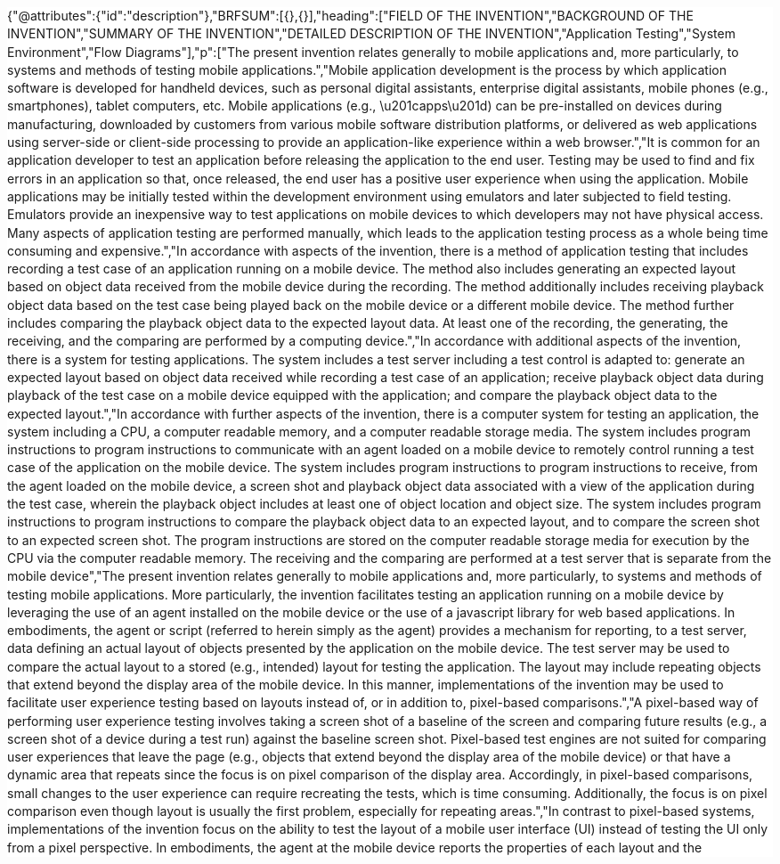 {"@attributes":{"id":"description"},"BRFSUM":[{},{}],"heading":["FIELD OF THE INVENTION","BACKGROUND OF THE INVENTION","SUMMARY OF THE INVENTION","DETAILED DESCRIPTION OF THE INVENTION","Application Testing","System Environment","Flow Diagrams"],"p":["The present invention relates generally to mobile applications and, more particularly, to systems and methods of testing mobile applications.","Mobile application development is the process by which application software is developed for handheld devices, such as personal digital assistants, enterprise digital assistants, mobile phones (e.g., smartphones), tablet computers, etc. Mobile applications (e.g., \u201capps\u201d) can be pre-installed on devices during manufacturing, downloaded by customers from various mobile software distribution platforms, or delivered as web applications using server-side or client-side processing to provide an application-like experience within a web browser.","It is common for an application developer to test an application before releasing the application to the end user. Testing may be used to find and fix errors in an application so that, once released, the end user has a positive user experience when using the application. Mobile applications may be initially tested within the development environment using emulators and later subjected to field testing. Emulators provide an inexpensive way to test applications on mobile devices to which developers may not have physical access. Many aspects of application testing are performed manually, which leads to the application testing process as a whole being time consuming and expensive.","In accordance with aspects of the invention, there is a method of application testing that includes recording a test case of an application running on a mobile device. The method also includes generating an expected layout based on object data received from the mobile device during the recording. The method additionally includes receiving playback object data based on the test case being played back on the mobile device or a different mobile device. The method further includes comparing the playback object data to the expected layout data. At least one of the recording, the generating, the receiving, and the comparing are performed by a computing device.","In accordance with additional aspects of the invention, there is a system for testing applications. The system includes a test server including a test control is adapted to: generate an expected layout based on object data received while recording a test case of an application; receive playback object data during playback of the test case on a mobile device equipped with the application; and compare the playback object data to the expected layout.","In accordance with further aspects of the invention, there is a computer system for testing an application, the system including a CPU, a computer readable memory, and a computer readable storage media. The system includes program instructions to program instructions to communicate with an agent loaded on a mobile device to remotely control running a test case of the application on the mobile device. The system includes program instructions to program instructions to receive, from the agent loaded on the mobile device, a screen shot and playback object data associated with a view of the application during the test case, wherein the playback object includes at least one of object location and object size. The system includes program instructions to program instructions to compare the playback object data to an expected layout, and to compare the screen shot to an expected screen shot. The program instructions are stored on the computer readable storage media for execution by the CPU via the computer readable memory. The receiving and the comparing are performed at a test server that is separate from the mobile device","The present invention relates generally to mobile applications and, more particularly, to systems and methods of testing mobile applications. More particularly, the invention facilitates testing an application running on a mobile device by leveraging the use of an agent installed on the mobile device or the use of a javascript library for web based applications. In embodiments, the agent or script (referred to herein simply as the agent) provides a mechanism for reporting, to a test server, data defining an actual layout of objects presented by the application on the mobile device. The test server may be used to compare the actual layout to a stored (e.g., intended) layout for testing the application. The layout may include repeating objects that extend beyond the display area of the mobile device. In this manner, implementations of the invention may be used to facilitate user experience testing based on layouts instead of, or in addition to, pixel-based comparisons.","A pixel-based way of performing user experience testing involves taking a screen shot of a baseline of the screen and comparing future results (e.g., a screen shot of a device during a test run) against the baseline screen shot. Pixel-based test engines are not suited for comparing user experiences that leave the page (e.g., objects that extend beyond the display area of the mobile device) or that have a dynamic area that repeats since the focus is on pixel comparison of the display area. Accordingly, in pixel-based comparisons, small changes to the user experience can require recreating the tests, which is time consuming. Additionally, the focus is on pixel comparison even though layout is usually the first problem, especially for repeating areas.","In contrast to pixel-based systems, implementations of the invention focus on the ability to test the layout of a mobile user interface (UI) instead of testing the UI only from a pixel perspective. In embodiments, the agent at the mobile device reports the properties of each layout and the